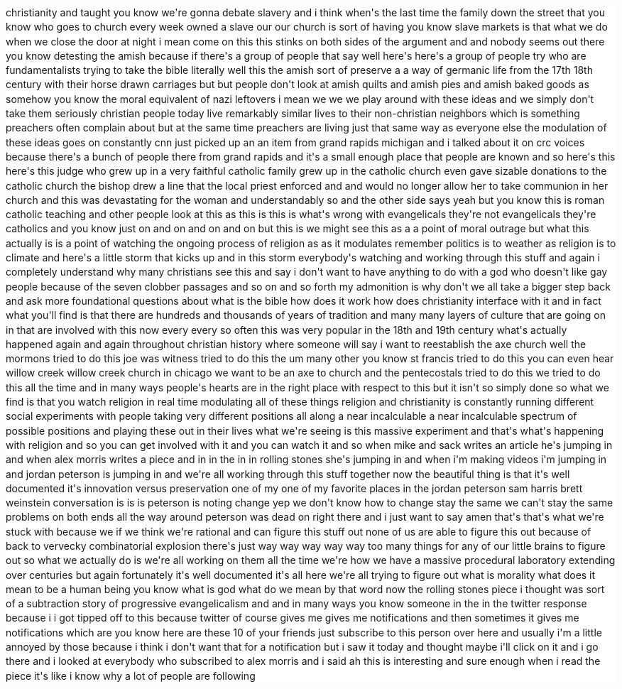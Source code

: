 christianity and taught you know we're gonna debate slavery and i think when's the last time the family down the street that you know who goes to church every week owned a slave our our church is sort of having you know slave markets is that what we do when we close the door at night i mean come on this this stinks on both sides of the argument and and nobody seems out there you know detesting the amish because if there's a group of people that say well here's here's a group of people try who are fundamentalists trying to take the bible literally well this the amish sort of preserve a a way of germanic life from the 17th 18th century with their horse drawn carriages but but people don't look at amish quilts and amish pies and amish baked goods as somehow you know the moral equivalent of nazi leftovers i mean we we we play around with these ideas and we simply don't take them seriously christian people today live remarkably similar lives to their non-christian neighbors which is something preachers often complain about but at the same time preachers are living just that same way as everyone else the modulation of these ideas goes on constantly cnn just picked up an an item from grand rapids michigan and i talked about it on crc voices because there's a bunch of people there from grand rapids and it's a small enough place that people are known and so here's this here's this judge who grew up in a very faithful catholic family grew up in the catholic church even gave sizable donations to the catholic church the bishop drew a line that the local priest enforced and and would no longer allow her to take communion in her church and this was devastating for the woman and understandably so and the other side says yeah but you know this is roman catholic teaching and other people look at this as this is this is what's wrong with evangelicals they're not evangelicals they're catholics and you know just on and on and on and on but this is we might see this as a a point of moral outrage but what this actually is is a point of watching the ongoing process of religion as as it modulates remember politics is to weather as religion is to climate and here's a little storm that kicks up and in this storm everybody's watching and working through this stuff and again i completely understand why many christians see this and say i don't want to have anything to do with a god who doesn't like gay people because of the seven clobber passages and so on and so forth my admonition is why don't we all take a bigger step back and ask more foundational questions about what is the bible how does it work how does christianity interface with it and in fact what you'll find is that there are hundreds and thousands of years of tradition and many many layers of culture that are going on in that are involved with this now every every so often this was very popular in the 18th and 19th century what's actually happened again and again throughout christian history where someone will say i want to reestablish the axe church well the mormons tried to do this joe was witness tried to do this the um many other you know st francis tried to do this you can even hear willow creek willow creek church in chicago we want to be an axe to church and the pentecostals tried to do this we tried to do this all the time and in many ways people's hearts are in the right place with respect to this but it isn't so simply done so what we find is that you watch religion in real time modulating all of these things religion and christianity is constantly running different social experiments with people taking very different positions all along a near incalculable a near incalculable spectrum of possible positions and playing these out in their lives what we're seeing is this massive experiment and that's what's happening with religion and so you can get involved with it and you can watch it and so when mike and sack writes an article he's jumping in and when alex morris writes a piece and in in the in in rolling stones she's jumping in and when i'm making videos i'm jumping in and jordan peterson is jumping in and we're all working through this stuff together now the beautiful thing is that it's well documented it's innovation versus preservation one of my one of my favorite places in the jordan peterson sam harris brett weinstein conversation is is is peterson is noting change yep we don't know how to change stay the same we can't stay the same problems on both ends all the way around peterson was dead on right there and i just want to say amen that's that's what we're stuck with because we if we think we're rational and can figure this stuff out none of us are able to figure this out because of back to vervecky combinatorial explosion there's just way way way way way too many things for any of our little brains to figure out so what we actually do is we're all working on them all the time we're how we have a massive procedural laboratory extending over centuries but again fortunately it's well documented it's all here we're all trying to figure out what is morality what does it mean to be a human being you know what is god what do we mean by that word now the rolling stones piece i thought was sort of a subtraction story of progressive evangelicalism and and in many ways you know someone in the in the twitter response because i i got tipped off to this because twitter of course gives me gives me notifications and then sometimes it gives me notifications which are you know here are these 10 of your friends just subscribe to this person over here and usually i'm a little annoyed by those because i think i don't want that for a notification but i saw it today and thought maybe i'll click on it and i go there and i looked at everybody who subscribed to alex morris and i said ah this is interesting and sure enough when i read the piece it's like i know why a lot of people are following